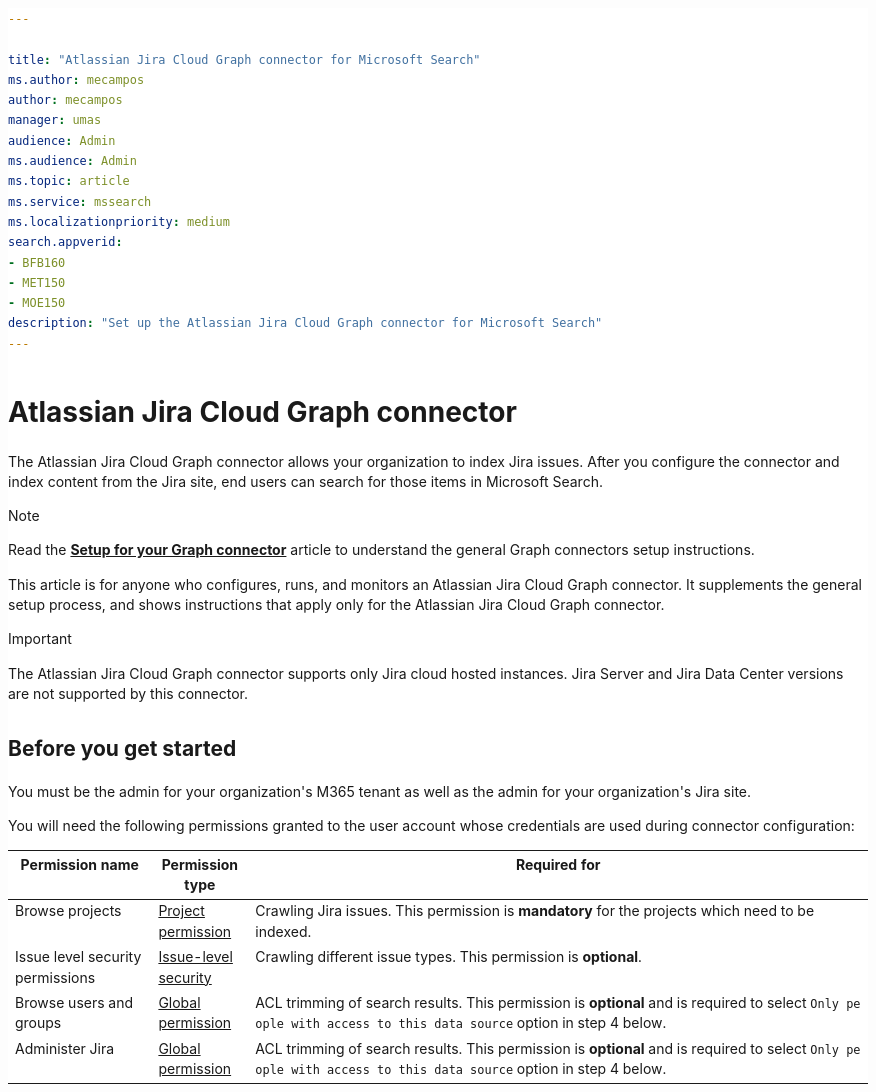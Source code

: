 ```yaml
--- 

title: "Atlassian Jira Cloud Graph connector for Microsoft Search" 
ms.author: mecampos 
author: mecampos 
manager: umas 
audience: Admin
ms.audience: Admin 
ms.topic: article 
ms.service: mssearch 
ms.localizationpriority: medium 
search.appverid: 
- BFB160 
- MET150 
- MOE150 
description: "Set up the Atlassian Jira Cloud Graph connector for Microsoft Search" 
---
```


# Atlassian Jira Cloud Graph connector

The Atlassian Jira Cloud Graph connector allows your organization to index Jira issues. After you configure the connector and index content from the Jira site, end users can search for those items in Microsoft Search.

> [!NOTE]
> Read the [**Setup for your Graph connector**](configure-connector.md) article to understand the general Graph connectors setup instructions.

This article is for anyone who configures, runs, and monitors an Atlassian Jira Cloud Graph connector. It supplements the general setup process, and shows instructions that apply only for the Atlassian Jira Cloud Graph connector.

>[!IMPORTANT]
>The Atlassian Jira Cloud Graph connector supports only Jira cloud hosted instances. Jira Server and Jira Data Center versions are not supported by this connector.

## Before you get started

You must be the admin for your organization's M365 tenant as well as the admin for your organization's Jira site.

You will need the following permissions granted to the user account whose credentials are used during connector configuration:

| Permission name | Permission type | Required for |
| ------------ | ------------ | ------------ |
| Browse projects | [Project permission](https://support.atlassian.com/jira-cloud-administration/docs/manage-project-permissions/) | Crawling Jira issues. This permission is **mandatory** for the projects which need to be indexed. |
| Issue level security permissions | [Issue-level security](https://support.atlassian.com/jira-cloud-administration/docs/configure-issue-security-schemes/) | Crawling different issue types. This permission is **optional**. |
| Browse users and groups   | [Global permission](https://support.atlassian.com/jira-cloud-administration/docs/manage-global-permissions/) | ACL trimming of search results. This permission is **optional** and is required to select `Only people with access to this data source` option in step 4 below. |
| Administer Jira | [Global permission](https://support.atlassian.com/jira-cloud-administration/docs/manage-global-permissions/) | ACL trimming of search results. This permission is **optional** and is required to select `Only people with access to this data source` option in step 4 below. |
